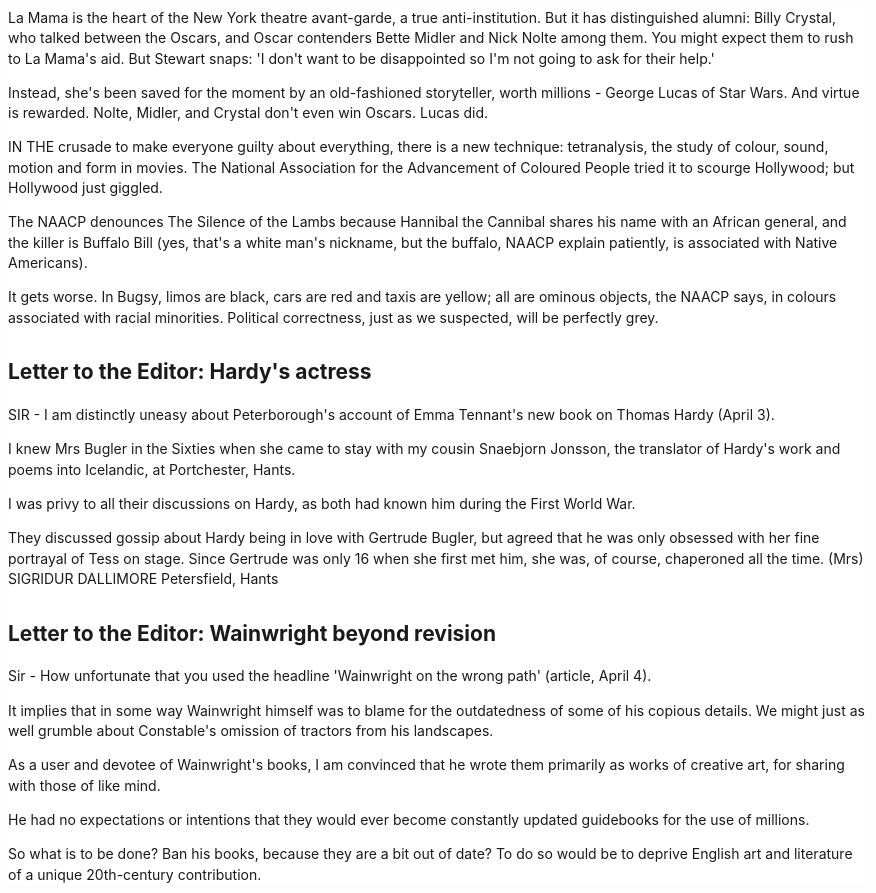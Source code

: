 La Mama is the heart of the New York theatre avant-garde, a true anti-institution.
But it has distinguished alumni: Billy Crystal, who talked between the Oscars, and Oscar contenders Bette Midler and Nick Nolte among them.
You might expect them to rush to La Mama's aid.
But Stewart snaps: 'I don't want to be disappointed so I'm not going to ask for their help.'

Instead, she's been saved for the moment by an old-fashioned storyteller, worth millions - George Lucas of Star Wars.
And virtue is rewarded.
Nolte, Midler, and Crystal don't even win Oscars.
Lucas did.

IN THE crusade to make everyone guilty about everything, there is a new technique: tetranalysis, the study of colour, sound, motion and form in movies.
The National Association for the Advancement of Coloured People tried it to scourge Hollywood; but Hollywood just giggled.

The NAACP denounces The Silence of the Lambs because Hannibal the Cannibal shares his name with an African general, and the killer is Buffalo Bill (yes, that's a white man's nickname, but the buffalo, NAACP explain patiently, is associated with Native Americans).

It gets worse.
In Bugsy, limos are black, cars are red and taxis are yellow; all are ominous objects, the NAACP says, in colours associated with racial minorities.
Political correctness, just as we suspected, will be perfectly grey.

## Letter to the Editor: Hardy's actress

SIR - I am distinctly uneasy about Peterborough's account of Emma Tennant's new book on Thomas Hardy (April 3).

I knew Mrs Bugler in the Sixties when she came to stay with my cousin Snaebjorn Jonsson, the translator of Hardy's work and poems into Icelandic, at Portchester, Hants.

I was privy to all their discussions on Hardy, as both had known him during the First World War.

They discussed gossip about Hardy being in love with Gertrude Bugler, but agreed that he was only obsessed with her fine portrayal of Tess on stage.
Since Gertrude was only 16 when she first met him, she was, of course, chaperoned all the time.
(Mrs) SIGRIDUR DALLIMORE Petersfield, Hants

## Letter to the Editor: Wainwright beyond revision

Sir - How unfortunate that you used the headline 'Wainwright on the wrong path' (article, April 4).

It implies that in some way Wainwright himself was to blame for the outdatedness of some of his copious details.
We might just as well grumble about Constable's omission of tractors from his landscapes.

As a user and devotee of Wainwright's books, I am convinced that he wrote them primarily as works of creative art, for sharing with those of like mind.

He had no expectations or intentions that they would ever become constantly updated guidebooks for the use of millions.

So what is to be done?
Ban his books, because they are a bit out of date?
To do so would be to deprive English art and literature of a unique 20th-century contribution.

